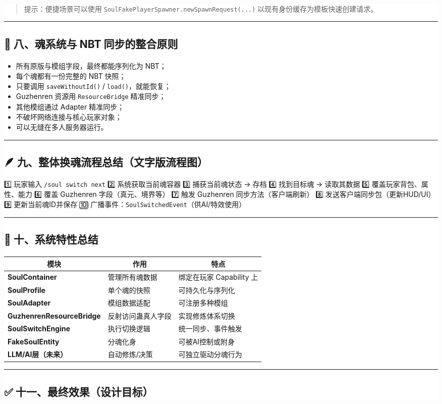 > 提示：便捷场景可以使用 `SoulFakePlayerSpawner.newSpawnRequest(...)` 以现有身份缓存为模板快速创建请求。

---

## 🧠 八、魂系统与 NBT 同步的整合原则

* 所有原版与模组字段，最终都能序列化为 NBT；
* 每个魂都有一份完整的 NBT 快照；
* 只要调用 `saveWithoutId()` / `load()`，就能恢复；
* Guzhenren 资源用 `ResourceBridge` 精准同步；
* 其他模组通过 Adapter 精准同步；
* 不破坏网络连接与核心玩家对象；
* 可以无缝在多人服务器运行。

---

## 🪶 九、整体换魂流程总结（文字版流程图）

1️⃣ 玩家输入 `/soul switch next`
2️⃣ 系统获取当前魂容器
3️⃣ 捕获当前魂状态 → 存档
4️⃣ 找到目标魂 → 读取其数据
5️⃣ 覆盖玩家背包、属性、能力
6️⃣ 覆盖 Guzhenren 字段（真元、境界等）
7️⃣ 触发 Guzhenren 同步方法（客户端刷新）
8️⃣ 发送客户端同步包（更新HUD/UI）
9️⃣ 更新当前魂ID并保存
🔟 广播事件：`SoulSwitchedEvent`（供AI/特效使用）

---

## 🧩 十、系统特性总结

| 模块                          | 作用        | 特点                 |
| --------------------------- | --------- | ------------------ |
| **SoulContainer**           | 管理所有魂数据   | 绑定在玩家 Capability 上 |
| **SoulProfile**             | 单个魂的快照    | 可持久化与序列化           |
| **SoulAdapter**             | 模组数据适配    | 可注册多种模组            |
| **GuzhenrenResourceBridge** | 反射访问蛊真人字段 | 实现修炼体系切换           |
| **SoulSwitchEngine**        | 执行切换逻辑    | 统一同步、事件触发          |
| **FakeSoulEntity**          | 分魂化身      | 可被AI控制或附身          |
| **LLM/AI层（未来）**             | 自动修炼/决策   | 可独立驱动分魂行为          |

---

## ✅ 十一、最终效果（设计目标）
